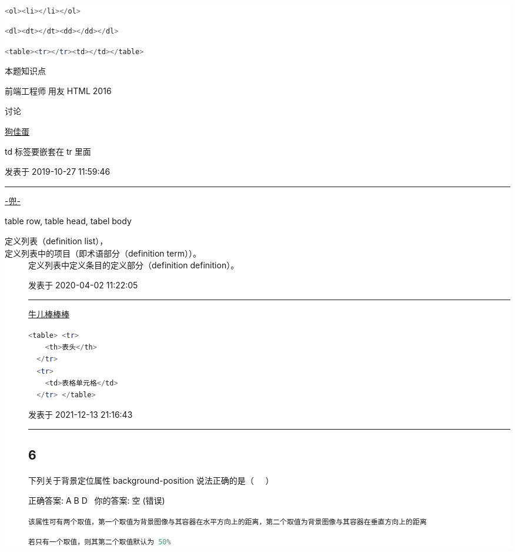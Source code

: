 ```cpp
<ol><li></li></ol>
```

```cpp
<dl><dt></dt><dd></dd></dl>
```

```cpp
<table><tr></tr><td></td></table>
```

本题知识点

前端工程师 用友 HTML 2016

讨论

[狗佳蛋](https://www.nowcoder.com/profile/296981211)

td 标签要嵌套在 tr 里面

发表于 2019-10-27 11:59:46

* * *

[-兜-](https://www.nowcoder.com/profile/868091519)

<tr> table row, <th> table head, <td> tabel body <dl> 定义列表（definition list），<dt>定义列表中的项目（即术语部分（definition term））。<dd> 定义列表中定义条目的定义部分（definition definition）。

发表于 2020-04-02 11:22:05

* * *

[牛儿棒棒棒](https://www.nowcoder.com/profile/779069310)

```cpp
<table> <tr>
    <th>表头</th>
  </tr>
  <tr>
    <td>表格单元格</td>
  </tr> </table> 
```

发表于 2021-12-13 21:16:43

* * *

## 6

下列关于背景定位属性 background-position 说法正确的是（     ）

正确答案: A B D   你的答案: 空 (错误)

```cpp
该属性可有两个取值，第一个取值为背景图像与其容器在水平方向上的距离，第二个取值为背景图像与其容器在垂直方向上的距离
```

```cpp
若只有一个取值，则其第二个取值默认为 50%
```
